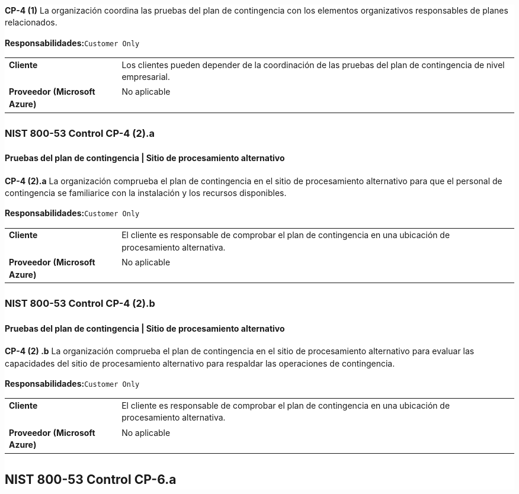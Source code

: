**CP-4 (1)** La organización coordina las pruebas del plan de contingencia con los elementos organizativos responsables de planes relacionados.

**Responsabilidades:**`Customer Only`

|||
|---|---|
| **Cliente** | Los clientes pueden depender de la coordinación de las pruebas del plan de contingencia de nivel empresarial. |
| **Proveedor (Microsoft Azure)** | No aplicable |


 ### <a name="nist-800-53-control-cp-4-2a"></a>NIST 800-53 Control CP-4 (2).a

#### <a name="contingency-plan-testing--alternate-processing-site"></a>Pruebas del plan de contingencia | Sitio de procesamiento alternativo

**CP-4 (2).a** La organización comprueba el plan de contingencia en el sitio de procesamiento alternativo para que el personal de contingencia se familiarice con la instalación y los recursos disponibles.

**Responsabilidades:**`Customer Only`

|||
|---|---|
| **Cliente** | El cliente es responsable de comprobar el plan de contingencia en una ubicación de procesamiento alternativa. |
| **Proveedor (Microsoft Azure)** | No aplicable |


 ### <a name="nist-800-53-control-cp-4-2b"></a>NIST 800-53 Control CP-4 (2).b

#### <a name="contingency-plan-testing--alternate-processing-site"></a>Pruebas del plan de contingencia | Sitio de procesamiento alternativo

**CP-4 (2) .b** La organización comprueba el plan de contingencia en el sitio de procesamiento alternativo para evaluar las capacidades del sitio de procesamiento alternativo para respaldar las operaciones de contingencia.

**Responsabilidades:**`Customer Only`

|||
|---|---|
| **Cliente** | El cliente es responsable de comprobar el plan de contingencia en una ubicación de procesamiento alternativa. |
| **Proveedor (Microsoft Azure)** | No aplicable |


 ## <a name="nist-800-53-control-cp-6a"></a>NIST 800-53 Control CP-6.a
